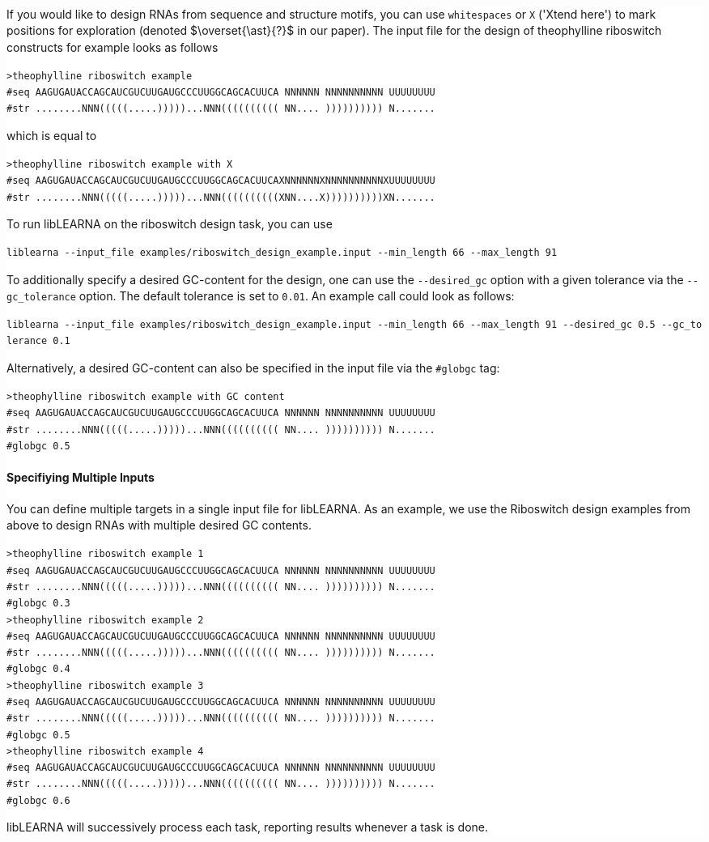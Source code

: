 If you would like to design RNAs from sequence and structure motifs, you can use `whitespaces` or `X` ('Xtend here') to mark positions for exploration (denoted $\overset{\ast}{?}$ in our paper).
The input file for the design of theophylline riboswitch constructs for example looks as follows

```
>theophylline riboswitch example
#seq AAGUGAUACCAGCAUCGUCUUGAUGCCCUUGGCAGCACUUCA NNNNNN NNNNNNNNNN UUUUUUUU
#str ........NNN(((((.....)))))...NNN(((((((((( NN.... )))))))))) N.......
```
which is equal to
```
>theophylline riboswitch example with X
#seq AAGUGAUACCAGCAUCGUCUUGAUGCCCUUGGCAGCACUUCAXNNNNNNXNNNNNNNNNNXUUUUUUUU
#str ........NNN(((((.....)))))...NNN((((((((((XNN....X))))))))))XN.......
```
To run libLEARNA on the riboswitch design task, you can use

```
liblearna --input_file examples/riboswitch_design_example.input --min_length 66 --max_length 91
```
To additionally specify a desired GC-content for the design, one can use the `--desired_gc` option with a given tolerance via the `--gc_tolerance` option.
The default tolerance is set to `0.01`.
An example call could look as follows:
```
liblearna --input_file examples/riboswitch_design_example.input --min_length 66 --max_length 91 --desired_gc 0.5 --gc_tolerance 0.1
```
Alternatively, a desired GC-content can also be specified in the input file via the `#globgc` tag:
```
>theophylline riboswitch example with GC content
#seq AAGUGAUACCAGCAUCGUCUUGAUGCCCUUGGCAGCACUUCA NNNNNN NNNNNNNNNN UUUUUUUU
#str ........NNN(((((.....)))))...NNN(((((((((( NN.... )))))))))) N.......
#globgc 0.5
```

#### Specifiying Multiple Inputs
You can define multiple targets in a single input file for libLEARNA.
As an example, we use the Riboswitch design examples from above to design RNAs with multiple desired GC contents.

```
>theophylline riboswitch example 1
#seq AAGUGAUACCAGCAUCGUCUUGAUGCCCUUGGCAGCACUUCA NNNNNN NNNNNNNNNN UUUUUUUU
#str ........NNN(((((.....)))))...NNN(((((((((( NN.... )))))))))) N.......
#globgc 0.3
>theophylline riboswitch example 2
#seq AAGUGAUACCAGCAUCGUCUUGAUGCCCUUGGCAGCACUUCA NNNNNN NNNNNNNNNN UUUUUUUU
#str ........NNN(((((.....)))))...NNN(((((((((( NN.... )))))))))) N.......
#globgc 0.4
>theophylline riboswitch example 3
#seq AAGUGAUACCAGCAUCGUCUUGAUGCCCUUGGCAGCACUUCA NNNNNN NNNNNNNNNN UUUUUUUU
#str ........NNN(((((.....)))))...NNN(((((((((( NN.... )))))))))) N.......
#globgc 0.5
>theophylline riboswitch example 4
#seq AAGUGAUACCAGCAUCGUCUUGAUGCCCUUGGCAGCACUUCA NNNNNN NNNNNNNNNN UUUUUUUU
#str ........NNN(((((.....)))))...NNN(((((((((( NN.... )))))))))) N.......
#globgc 0.6
```
libLEARNA will successively process each task, reporting results whenever a task is done.
